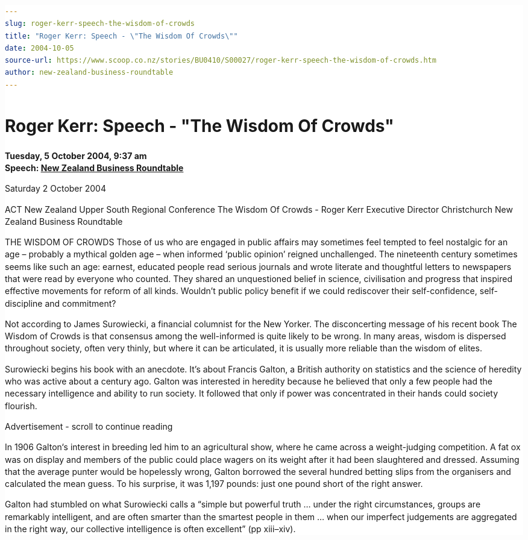 ```yaml
---
slug: roger-kerr-speech-the-wisdom-of-crowds
title: "Roger Kerr: Speech - \"The Wisdom Of Crowds\""
date: 2004-10-05
source-url: https://www.scoop.co.nz/stories/BU0410/S00027/roger-kerr-speech-the-wisdom-of-crowds.htm
author: new-zealand-business-roundtable
---
```

Roger Kerr: Speech - \"The Wisdom Of Crowds"
===========================================

**Tuesday, 5 October 2004, 9:37 am**  
**Speech: [New Zealand Business Roundtable](https://info.scoop.co.nz/New_Zealand_Business_Roundtable)**

Saturday 2 October 2004

ACT New Zealand Upper South Regional Conference The Wisdom Of Crowds - Roger Kerr Executive Director Christchurch New Zealand Business Roundtable

THE WISDOM OF CROWDS Those of us who are engaged in public affairs may sometimes feel tempted to feel nostalgic for an age – probably a mythical golden age – when informed ‘public opinion’ reigned unchallenged. The nineteenth century sometimes seems like such an age: earnest, educated people read serious journals and wrote literate and thoughtful letters to newspapers that were read by everyone who counted. They shared an unquestioned belief in science, civilisation and progress that inspired effective movements for reform of all kinds. Wouldn’t public policy benefit if we could rediscover their self-confidence, self-discipline and commitment?

Not according to James Surowiecki, a financial columnist for the New Yorker. The disconcerting message of his recent book The Wisdom of Crowds is that consensus among the well-informed is quite likely to be wrong. In many areas, wisdom is dispersed throughout society, often very thinly, but where it can be articulated, it is usually more reliable than the wisdom of elites.

Surowiecki begins his book with an anecdote. It’s about Francis Galton, a British authority on statistics and the science of heredity who was active about a century ago. Galton was interested in heredity because he believed that only a few people had the necessary intelligence and ability to run society. It followed that only if power was concentrated in their hands could society flourish.

Advertisement - scroll to continue reading





In 1906 Galton‘s interest in breeding led him to an agricultural show, where he came across a weight-judging competition. A fat ox was on display and members of the public could place wagers on its weight after it had been slaughtered and dressed. Assuming that the average punter would be hopelessly wrong, Galton borrowed the several hundred betting slips from the organisers and calculated the mean guess. To his surprise, it was 1,197 pounds: just one pound short of the right answer.

Galton had stumbled on what Surowiecki calls a “simple but powerful truth … under the right circumstances, groups are remarkably intelligent, and are often smarter than the smartest people in them … when our imperfect judgements are aggregated in the right way, our collective intelligence is often excellent” (pp xiii–xiv).
